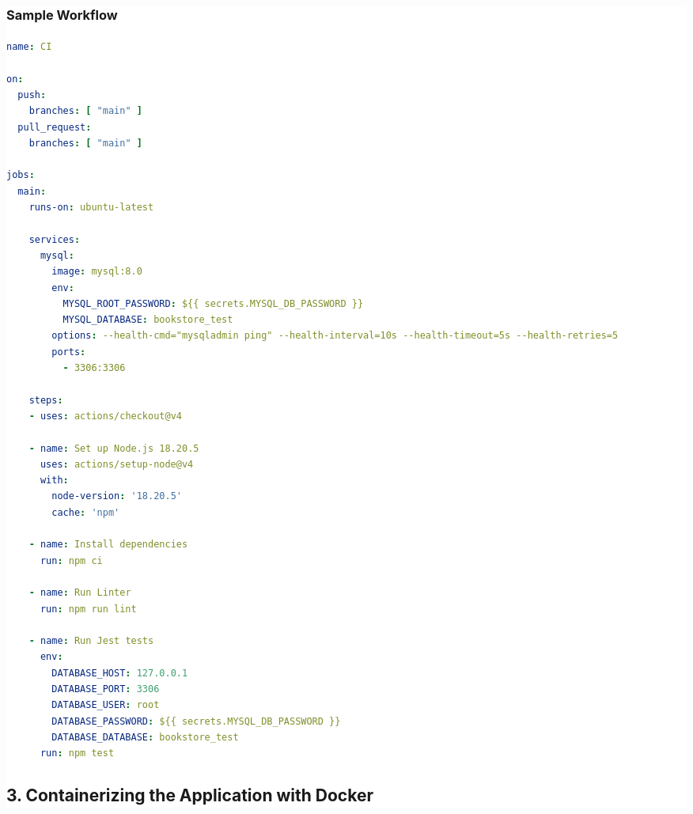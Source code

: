 ### Sample Workflow
```yaml
name: CI

on:
  push:
    branches: [ "main" ]
  pull_request:
    branches: [ "main" ]

jobs:
  main:
    runs-on: ubuntu-latest

    services:
      mysql:
        image: mysql:8.0
        env:
          MYSQL_ROOT_PASSWORD: ${{ secrets.MYSQL_DB_PASSWORD }}
          MYSQL_DATABASE: bookstore_test
        options: --health-cmd="mysqladmin ping" --health-interval=10s --health-timeout=5s --health-retries=5
        ports:
          - 3306:3306

    steps:
    - uses: actions/checkout@v4

    - name: Set up Node.js 18.20.5
      uses: actions/setup-node@v4
      with:
        node-version: '18.20.5'
        cache: 'npm'

    - name: Install dependencies
      run: npm ci

    - name: Run Linter
      run: npm run lint

    - name: Run Jest tests
      env:
        DATABASE_HOST: 127.0.0.1
        DATABASE_PORT: 3306
        DATABASE_USER: root
        DATABASE_PASSWORD: ${{ secrets.MYSQL_DB_PASSWORD }}
        DATABASE_DATABASE: bookstore_test
      run: npm test
```

## 3. Containerizing the Application with Docker
